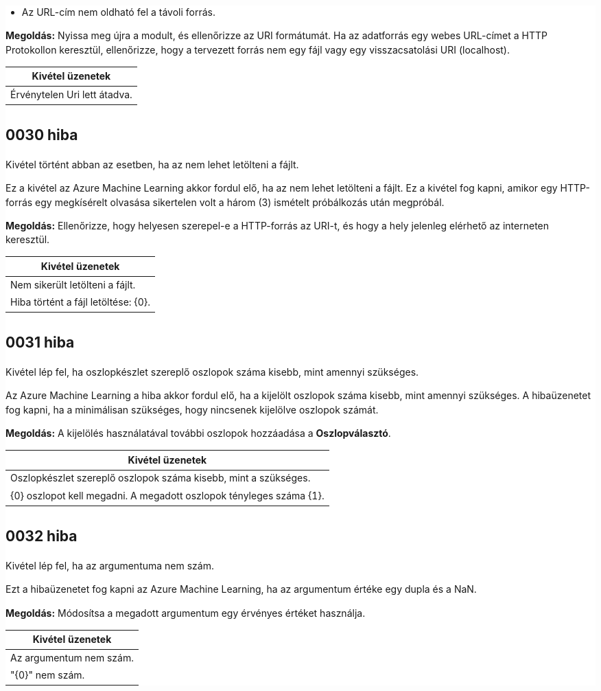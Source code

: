 -   Az URL-cím nem oldható fel a távoli forrás.  
  
**Megoldás:** Nyissa meg újra a modult, és ellenőrizze az URI formátumát. Ha az adatforrás egy webes URL-címet a HTTP Protokollon keresztül, ellenőrizze, hogy a tervezett forrás nem egy fájl vagy egy visszacsatolási URI (localhost).  
  
|Kivétel üzenetek|  
|------------------------|  
|Érvénytelen Uri lett átadva.|  
  

## <a name="error-0030"></a>0030 hiba  
 Kivétel történt abban az esetben, ha az nem lehet letölteni a fájlt.  
  
 Ez a kivétel az Azure Machine Learning akkor fordul elő, ha az nem lehet letölteni a fájlt. Ez a kivétel fog kapni, amikor egy HTTP-forrás egy megkísérelt olvasása sikertelen volt a három (3) ismételt próbálkozás után megpróbál.  
  
**Megoldás:** Ellenőrizze, hogy helyesen szerepel-e a HTTP-forrás az URI-t, és hogy a hely jelenleg elérhető az interneten keresztül.  
  
|Kivétel üzenetek|  
|------------------------|  
|Nem sikerült letölteni a fájlt.|  
|Hiba történt a fájl letöltése: {0}.|  
  

## <a name="error-0031"></a>0031 hiba  
 Kivétel lép fel, ha oszlopkészlet szereplő oszlopok száma kisebb, mint amennyi szükséges.  
  
 Az Azure Machine Learning a hiba akkor fordul elő, ha a kijelölt oszlopok száma kisebb, mint amennyi szükséges.  A hibaüzenetet fog kapni, ha a minimálisan szükséges, hogy nincsenek kijelölve oszlopok számát.  
  
**Megoldás:** A kijelölés használatával további oszlopok hozzáadása a **Oszlopválasztó**.  
  
|Kivétel üzenetek|  
|------------------------|  
|Oszlopkészlet szereplő oszlopok száma kisebb, mint a szükséges.|  
|{0} oszlopot kell megadni. A megadott oszlopok tényleges száma {1}.|  

## <a name="error-0032"></a>0032 hiba  
 Kivétel lép fel, ha az argumentuma nem szám.  
  
 Ezt a hibaüzenetet fog kapni az Azure Machine Learning, ha az argumentum értéke egy dupla és a NaN.  
  
**Megoldás:** Módosítsa a megadott argumentum egy érvényes értéket használja.  
  
|Kivétel üzenetek|  
|------------------------|  
|Az argumentum nem szám.|  
|"{0}" nem szám.|  
  